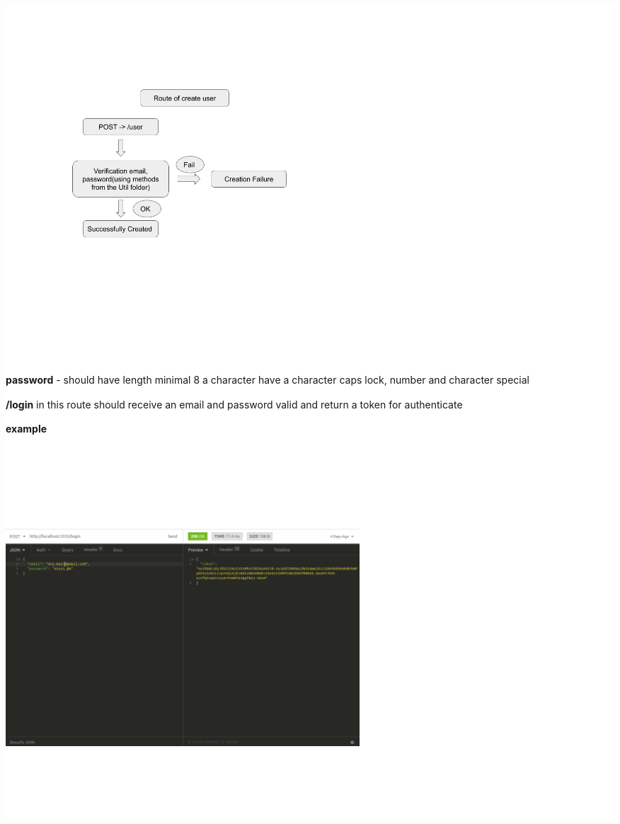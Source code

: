 <img src='/src/img/createUser.png' height="500" width="500">
<br />

**password** - should have length minimal 8 a character have a character caps lock, number and character special

**/login**
in this route should receive an email and password valid and return a token for authenticate
<br />

**example**

<br />
<img src='/src/img/login.png' height="500" width="500">